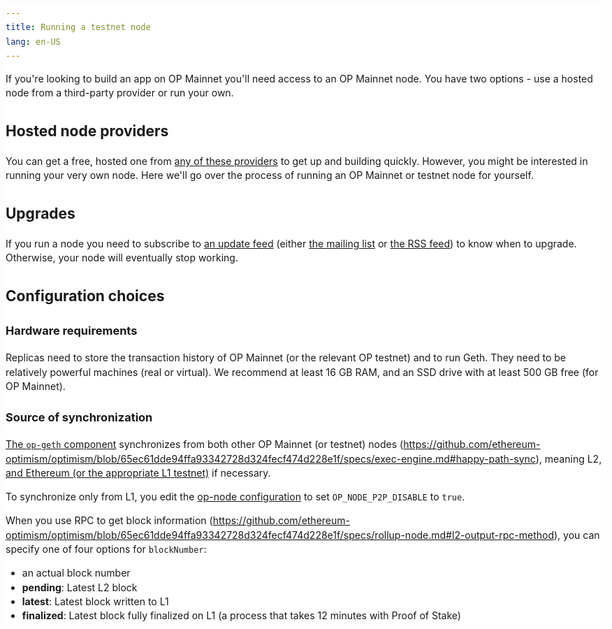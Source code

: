 ```yaml
---
title: Running a testnet node
lang: en-US
---
```


If you're looking to build an app on OP Mainnet you'll need access to an OP Mainnet node. You have two options - use a hosted node from a third-party provider or run your own. 

## Hosted node providers

You can get a free, hosted one from [any of these providers](../../useful-tools/providers.md) to get up and building quickly. However, you might be interested in running your very own node. Here we'll go over the process of running an OP Mainnet or testnet node for yourself.

## Upgrades

If you run a node you need to subscribe to [an update feed](../releases.md) (either [the mailing list](https://groups.google.com/a/optimism.io/g/optimism-announce) or [the RSS feed](https://changelog.optimism.io/feed.xml)) to know when to upgrade. 
Otherwise, your node will eventually stop working.

## Configuration choices

### Hardware requirements

Replicas need to store the transaction history of OP Mainnet (or the relevant OP testnet) and to run Geth. 
They need to be relatively powerful machines (real or virtual). 
We recommend at least 16 GB RAM, and an SSD drive with at least 500 GB free (for OP Mainnet).

### Source of synchronization



[The `op-geth` component](../bedrock/explainer.md#execution-client) synchronizes from both other OP Mainnet (or testnet) nodes (https://github.com/ethereum-optimism/optimism/blob/65ec61dde94ffa93342728d324fecf474d228e1f/specs/exec-engine.md#happy-path-sync), meaning L2, [and Ethereum (or the appropriate L1 testnet)](https://github.com/ethereum-optimism/optimism/blob/65ec61dde94ffa93342728d324fecf474d228e1f/specs/exec-engine.md#worst-case-sync) if necessary.

To synchronize only from L1, you edit the [op-node configuration](https://github.com/ethereum-optimism/optimism/blob/65ec61dde94ffa93342728d324fecf474d228e1f/specs/rollup-node.md) to set `OP_NODE_P2P_DISABLE` to `true`.

When you use RPC to get block information (https://github.com/ethereum-optimism/optimism/blob/65ec61dde94ffa93342728d324fecf474d228e1f/specs/rollup-node.md#l2-output-rpc-method), you can specify one of four options for `blockNumber`:

- an actual block number
- **pending**: Latest L2 block
- **latest**: Latest block written to L1
- **finalized**: Latest block fully finalized on L1 (a process that takes 12 minutes with Proof of Stake)

